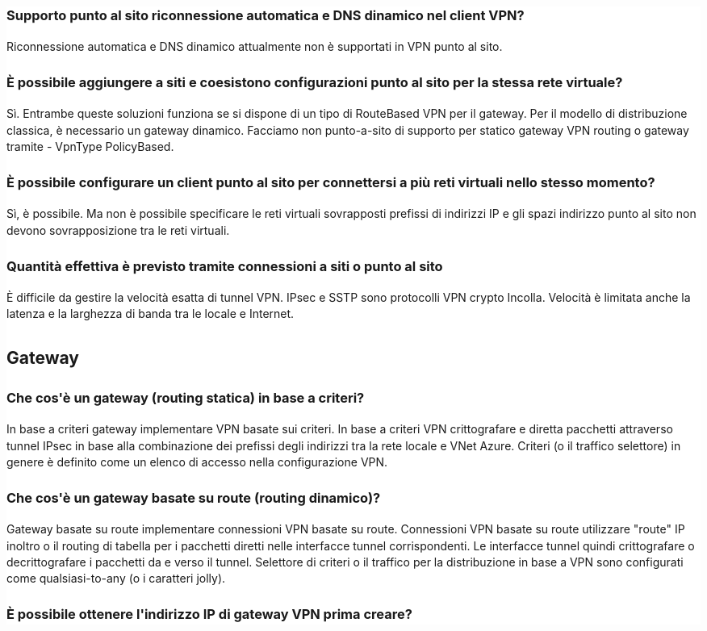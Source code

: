 ### <a name="does-point-to-site-support-auto-reconnect-and-ddns-on-the-vpn-clients"></a>Supporto punto al sito riconnessione automatica e DNS dinamico nel client VPN?

Riconnessione automatica e DNS dinamico attualmente non è supportati in VPN punto al sito.

### <a name="can-i-have-site-to-site-and-point-to-site-configurations-coexist-for-the-same-virtual-network"></a>È possibile aggiungere a siti e coesistono configurazioni punto al sito per la stessa rete virtuale?

Sì. Entrambe queste soluzioni funziona se si dispone di un tipo di RouteBased VPN per il gateway. Per il modello di distribuzione classica, è necessario un gateway dinamico. Facciamo non punto-a-sito di supporto per statico gateway VPN routing o gateway tramite - VpnType PolicyBased.

### <a name="can-i-configure-a-point-to-site-client-to-connect-to-multiple-virtual-networks-at-the-same-time"></a>È possibile configurare un client punto al sito per connettersi a più reti virtuali nello stesso momento?

Sì, è possibile. Ma non è possibile specificare le reti virtuali sovrapposti prefissi di indirizzi IP e gli spazi indirizzo punto al sito non devono sovrapposizione tra le reti virtuali.

### <a name="how-much-throughput-can-i-expect-through-site-to-site-or-point-to-site-connections"></a>Quantità effettiva è previsto tramite connessioni a siti o punto al sito

È difficile da gestire la velocità esatta di tunnel VPN. IPsec e SSTP sono protocolli VPN crypto Incolla. Velocità è limitata anche la latenza e la larghezza di banda tra le locale e Internet.

## <a name="gateways"></a>Gateway

### <a name="what-is-a-policy-based-static-routing-gateway"></a>Che cos'è un gateway (routing statica) in base a criteri?

In base a criteri gateway implementare VPN basate sui criteri. In base a criteri VPN crittografare e diretta pacchetti attraverso tunnel IPsec in base alla combinazione dei prefissi degli indirizzi tra la rete locale e VNet Azure. Criteri (o il traffico selettore) in genere è definito come un elenco di accesso nella configurazione VPN.

### <a name="what-is-a-route-based-dynamic-routing-gateway"></a>Che cos'è un gateway basate su route (routing dinamico)?

Gateway basate su route implementare connessioni VPN basate su route. Connessioni VPN basate su route utilizzare "route" IP inoltro o il routing di tabella per i pacchetti diretti nelle interfacce tunnel corrispondenti. Le interfacce tunnel quindi crittografare o decrittografare i pacchetti da e verso il tunnel. Selettore di criteri o il traffico per la distribuzione in base a VPN sono configurati come qualsiasi-to-any (o i caratteri jolly).

### <a name="can-i-get-my-vpn-gateway-ip-address-before-i-create-it"></a>È possibile ottenere l'indirizzo IP di gateway VPN prima creare?

